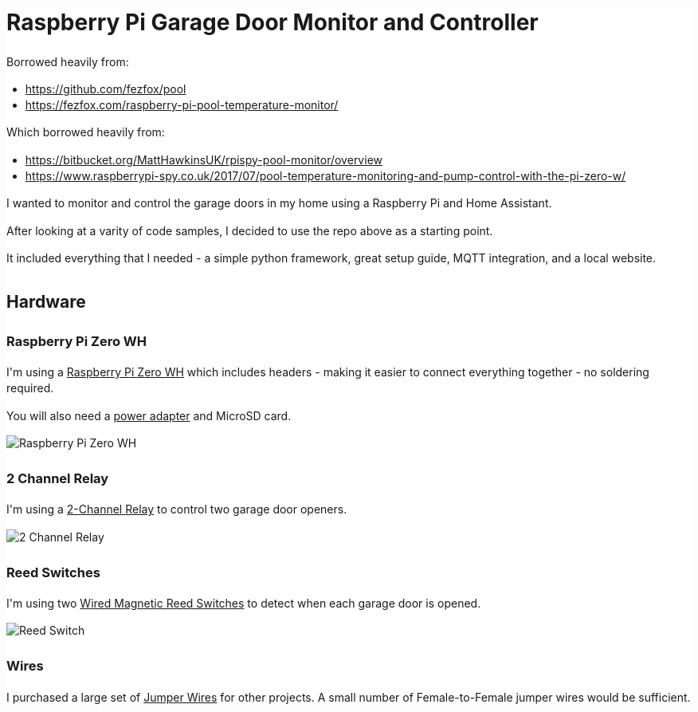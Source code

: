 # Raspberry Pi Garage Door Monitor and Controller

Borrowed heavily from:
* https://github.com/fezfox/pool
* https://fezfox.com/raspberry-pi-pool-temperature-monitor/

Which borrowed heavily from:
* https://bitbucket.org/MattHawkinsUK/rpispy-pool-monitor/overview
* https://www.raspberrypi-spy.co.uk/2017/07/pool-temperature-monitoring-and-pump-control-with-the-pi-zero-w/

I wanted to monitor and control the garage doors in my home using a Raspberry Pi and Home Assistant.

After looking at a varity of code samples, I decided to use the repo above as a starting point.

It included everything that I needed - a simple python framework, great setup guide, MQTT integration, and a local website.

## Hardware

### Raspberry Pi Zero WH

I'm using a [Raspberry Pi Zero WH](https://www.buyapi.ca/product/raspberry-pi-zero-wireless-wh-pre-soldered-header/) which includes headers - making it easier to connect everything together - no soldering required.

You will also need a [power adapter](https://www.buyapi.ca/product/wall-adapter-power-supply-5-25v-dc-2-4a-usb-micro-b/) and MicroSD card.

![Raspberry Pi Zero WH](https://www.dropbox.com/s/lhmufa7vozinh3h/IMG_20190602_201854.jpg?raw=1)

### 2 Channel Relay

I'm using a [2-Channel Relay](https://www.buyapi.ca/product/2-channel-relay-module-for-arduino-raspberry-pi-5v/) to control two garage door openers.

![2 Channel Relay](https://www.dropbox.com/s/ytfjolg0mnji5v5/IMG_20190602_201832.jpg?raw=1)

### Reed Switches

I'm using two [Wired Magnetic Reed Switches](https://www.amazon.ca/gp/product/B01M8JCGSO/ref=ppx_yo_dt_b_asin_title_o00_s01?ie=UTF8&psc=1) to detect when each garage door is opened.

![Reed Switch](https://www.dropbox.com/s/npaluotct1cxgpp/IMG_20190602_201915.jpg?raw=1)

### Wires

I purchased a large set of [Jumper Wires](https://www.amazon.ca/gp/product/B01C84WKN0/ref=ppx_yo_dt_b_asin_title_o01_s00?ie=UTF8&psc=1) for other projects. A small number of Female-to-Female jumper wires would be sufficient.
